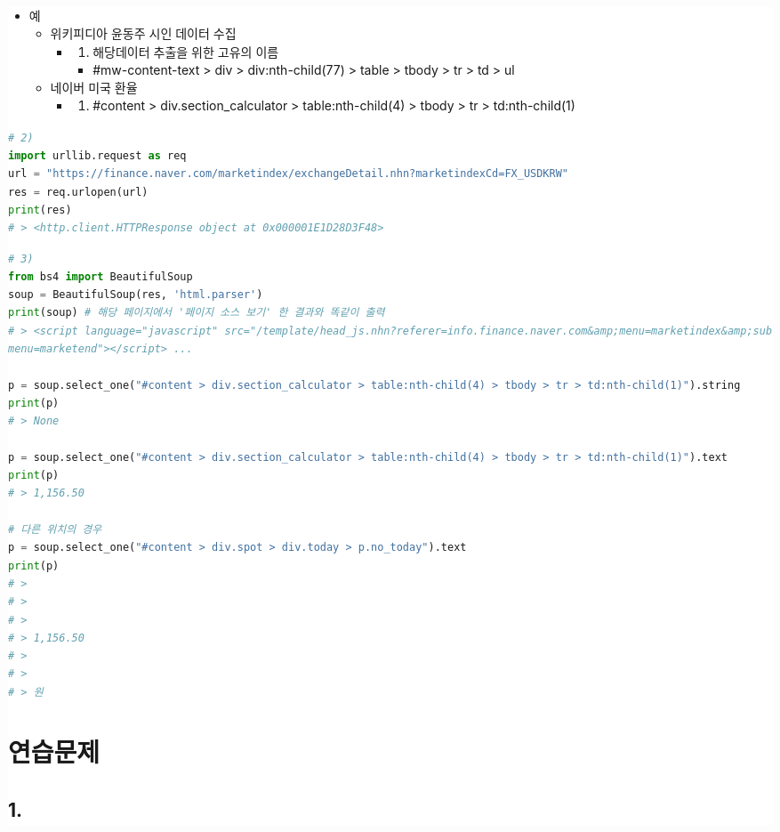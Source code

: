 - 예
  - 위키피디아 윤동주 시인 데이터 수집
    - 1) 해당데이터 추출을 위한 고유의 이름
      - #mw-content-text > div > div:nth-child(77) > table > tbody > tr > td > ul 
  - 네이버 미국 환율
    - 1) #content > div.section_calculator > table:nth-child(4) > tbody > tr > td:nth-child(1)

```python
# 2)
import urllib.request as req
url = "https://finance.naver.com/marketindex/exchangeDetail.nhn?marketindexCd=FX_USDKRW"
res = req.urlopen(url)
print(res)
# > <http.client.HTTPResponse object at 0x000001E1D28D3F48>
```

```python
# 3)
from bs4 import BeautifulSoup
soup = BeautifulSoup(res, 'html.parser')
print(soup) # 해당 페이지에서 '페이지 소스 보기' 한 결과와 똑같이 출력
# > <script language="javascript" src="/template/head_js.nhn?referer=info.finance.naver.com&amp;menu=marketindex&amp;submenu=marketend"></script> ...

p = soup.select_one("#content > div.section_calculator > table:nth-child(4) > tbody > tr > td:nth-child(1)").string
print(p)
# > None

p = soup.select_one("#content > div.section_calculator > table:nth-child(4) > tbody > tr > td:nth-child(1)").text
print(p)
# > 1,156.50

# 다른 위치의 경우
p = soup.select_one("#content > div.spot > div.today > p.no_today").text
print(p)
# > 
# > 
# > 
# > 1,156.50
# > 
# > 
# > 원

```



# 연습문제

## 1.

